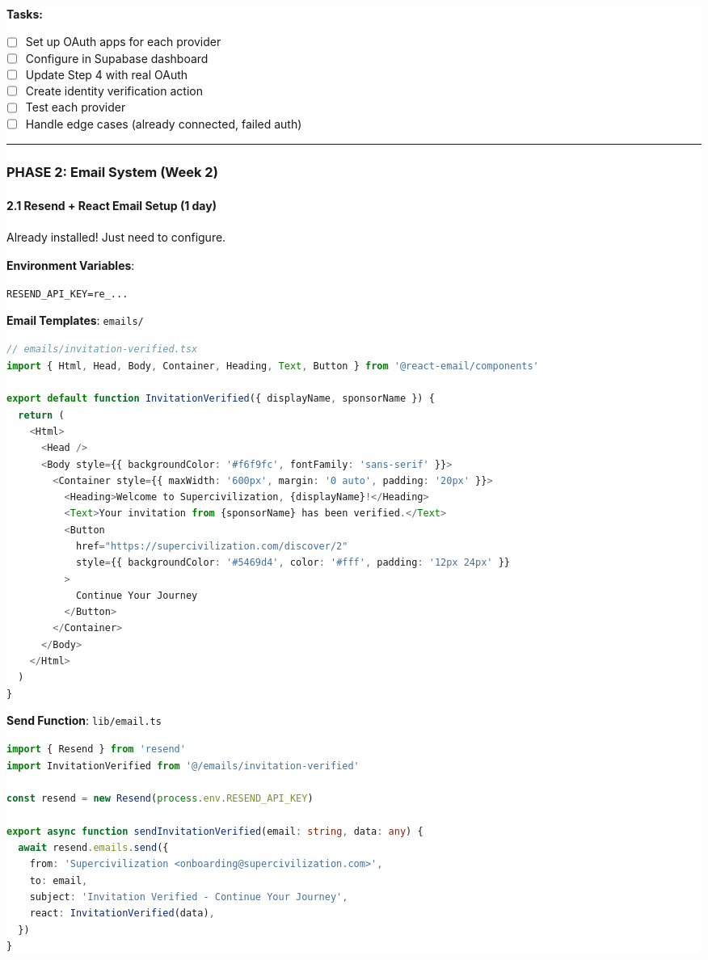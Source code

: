 **Tasks:**
- [ ] Set up OAuth apps for each provider
- [ ] Configure in Supabase dashboard
- [ ] Update Step 4 with real OAuth
- [ ] Create identity verification action
- [ ] Test each provider
- [ ] Handle edge cases (already connected, failed auth)

---

### **PHASE 2: Email System** (Week 2)

#### 2.1 Resend + React Email Setup (1 day)

Already installed! Just need to configure.

**Environment Variables**:
```env
RESEND_API_KEY=re_...
```

**Email Templates**: `emails/`

```typescript
// emails/invitation-verified.tsx
import { Html, Head, Body, Container, Heading, Text, Button } from '@react-email/components'

export default function InvitationVerified({ displayName, sponsorName }) {
  return (
    <Html>
      <Head />
      <Body style={{ backgroundColor: '#f6f9fc', fontFamily: 'sans-serif' }}>
        <Container style={{ maxWidth: '600px', margin: '0 auto', padding: '20px' }}>
          <Heading>Welcome to Supercivilization, {displayName}!</Heading>
          <Text>Your invitation from {sponsorName} has been verified.</Text>
          <Button
            href="https://supercivilization.com/discover/2"
            style={{ backgroundColor: '#5469d4', color: '#fff', padding: '12px 24px' }}
          >
            Continue Your Journey
          </Button>
        </Container>
      </Body>
    </Html>
  )
}
```

**Send Function**: `lib/email.ts`
```typescript
import { Resend } from 'resend'
import InvitationVerified from '@/emails/invitation-verified'

const resend = new Resend(process.env.RESEND_API_KEY)

export async function sendInvitationVerified(email: string, data: any) {
  await resend.emails.send({
    from: 'Supercivilization <onboarding@supercivilization.com>',
    to: email,
    subject: 'Invitation Verified - Continue Your Journey',
    react: InvitationVerified(data),
  })
}
```
